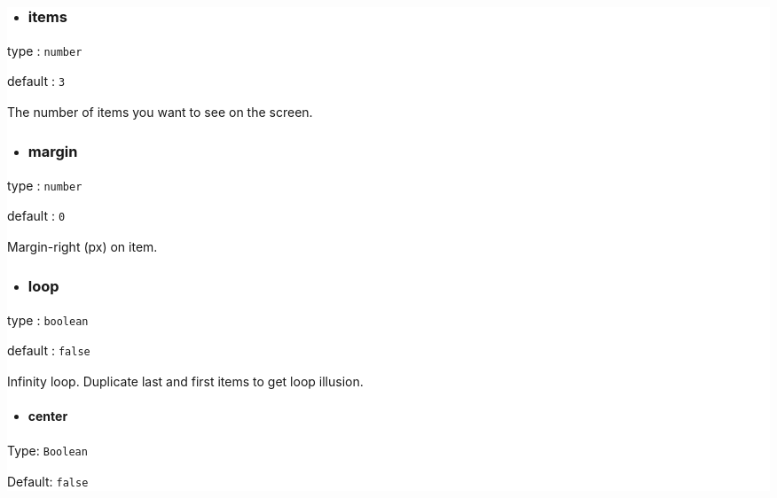 - ### items





type : `number`




default : `3`




The number of items you want to see on the screen.





- ### margin





type : `number`




default : `0`




Margin-right (px) on item.





- ### loop





type : `boolean`




default : `false`




Infinity loop. Duplicate last and first items to get loop illusion.





- #### center





Type: `Boolean`




Default: `false`

